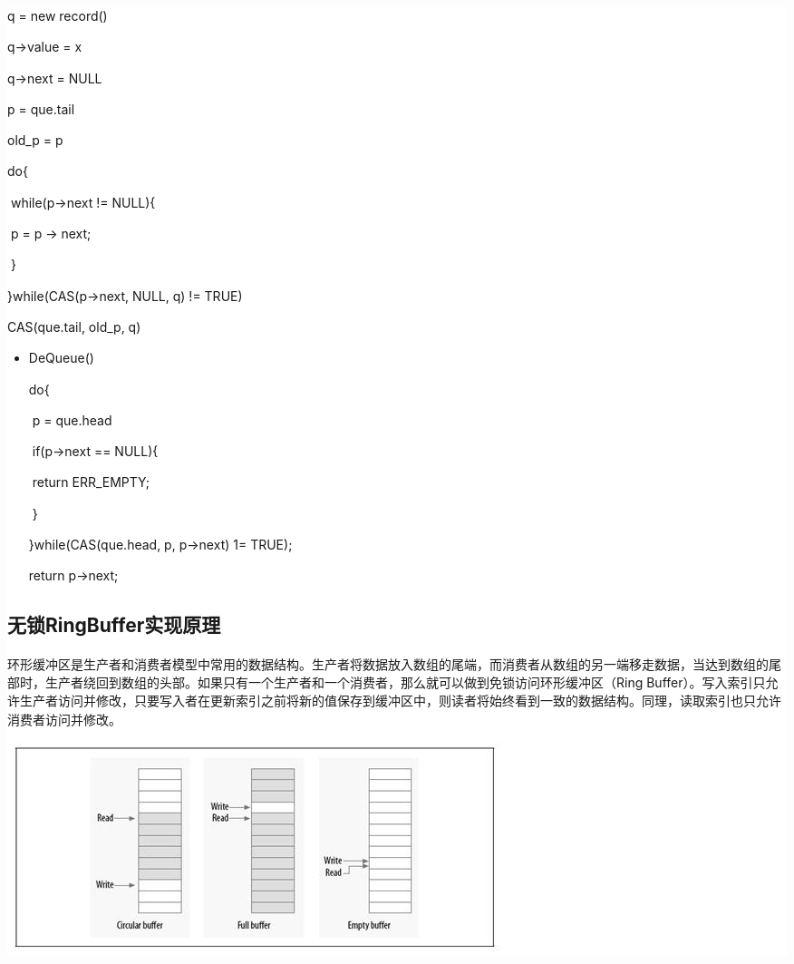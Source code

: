   q = new record()

  q->value = x

  q->next = NULL

  p = que.tail

  old_p = p

  do{

  ​	while(p->next != NULL){

  ​		p = p -> next;

  ​	}

  }while(CAS(p->next, NULL, q) != TRUE)

  CAS(que.tail, old_p, q)

- DeQueue()

  do{

  ​	p = que.head

  ​	if(p->next == NULL){

  ​		return ERR_EMPTY;

  ​	}

  }while(CAS(que.head, p, p->next) 1= TRUE);

  return p->next;

  

## 无锁RingBuffer实现原理

​	环形缓冲区是生产者和消费者模型中常用的数据结构。生产者将数据放入数组的尾端，而消费者从数组的另一端移走数据，当达到数组的尾部时，生产者绕回到数组的头部。
​	如果只有一个生产者和一个消费者，那么就可以做到免锁访问环形缓冲区（Ring Buffer）。写入索引只允许生产者访问并修改，只要写入者在更新索引之前将新的值保存到缓冲区中，则读者将始终看到一致的数据结构。同理，读取索引也只允许消费者访问并修改。

![](<.\asserts\doc_image_2_w554_h232.jpg>)
